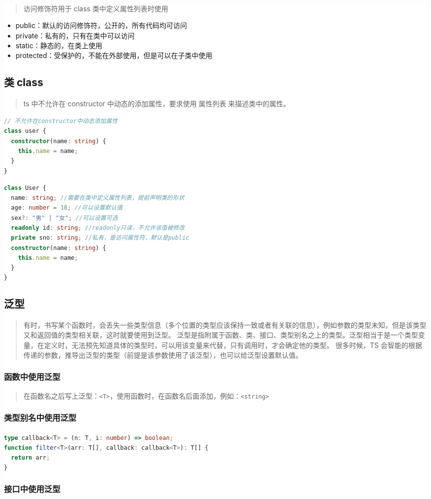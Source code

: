 > 访问修饰符用于 class 类中定义属性列表时使用

- public：默认的访问修饰符，公开的，所有代码均可访问
- private：私有的，只有在类中可以访问
- static：静态的，在类上使用
- protected：受保护的，不能在外部使用，但是可以在子类中使用

## 类 class

> ts 中不允许在 constructor 中动态的添加属性，要求使用 属性列表 来描述类中的属性。

```ts
// 不允许在constructor中动态添加属性
class user {
  constructor(name: string) {
    this.name = name;
  }
}
```

```ts
class User {
  name: string; //需要在类中定义属性列表，提前声明类的形状
  age: number = 18; //可以设置默认值
  sex?: "男" | "女"; //可以设置可选
  readonly id: string; //readonly只读，不允许该值被修改
  private sno: string; //私有，是访问属性符，默认是public
  constructor(name: string) {
    this.name = name;
  }
}
```

## 泛型

> 有时，书写某个函数时，会丢失一些类型信息（多个位置的类型应该保持一致或者有关联的信息），例如参数的类型未知，但是该类型又和返回值的类型相关联，这时就要使用到泛型。
> 泛型是指附属于函数、类、接口、类型别名之上的类型。泛型相当于是一个类型变量，在定义时，无法预先知道具体的类型时，可以用该变量来代替，只有调用时，才会确定他的类型。
> 很多时候，TS 会智能的根据传递的参数，推导出泛型的类型（前提是该参数使用了该泛型），也可以给泛型设置默认值。

### 函数中使用泛型

> 在函数名之后写上泛型：`<T>`，使用函数时，在函数名后面添加，例如：`<string>`

### 类型别名中使用泛型

```ts
type callback<T> = (n: T, i: number) => boolean;
function filter<T>(arr: T[], callback: callback<T>): T[] {
  return arr;
}
```

### 接口中使用泛型
